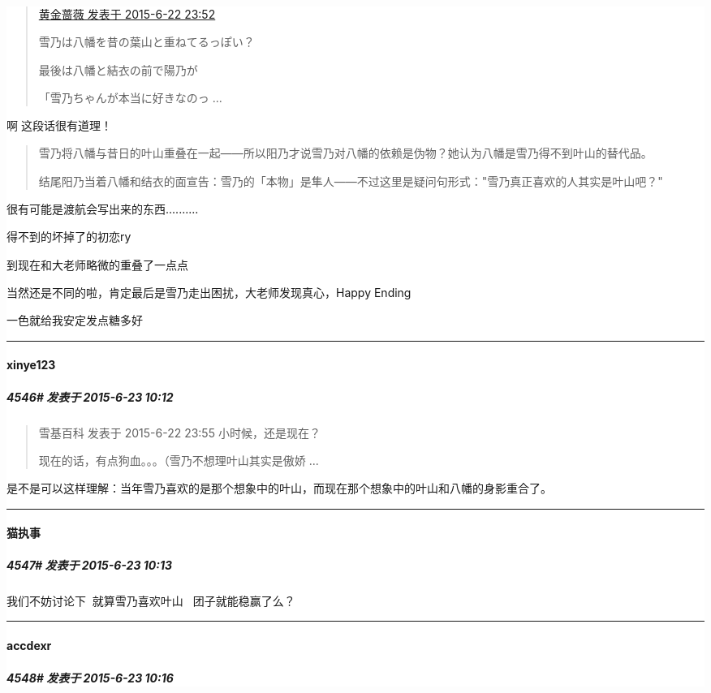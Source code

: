 
<blockquote><a href="httphttps://bbs.saraba1st.com/2b/forum.php?mod=redirect&amp;goto=findpost&amp;pid=29333503&amp;ptid=1108194" target="_blank">黄金蔷薇 发表于 2015-6-22 23:52</a>

雪乃は八幡を昔の葉山と重ねてるっぽい？

最後は八幡と結衣の前で陽乃が

「雪乃ちゃんが本当に好きなのっ ...</blockquote>
啊 这段话很有道理！ <blockquote>雪乃将八幡与昔日的叶山重叠在一起——所以阳乃才说雪乃对八幡的依赖是伪物？她认为八幡是雪乃得不到叶山的替代品。

结尾阳乃当着八幡和结衣的面宣告：雪乃的「本物」是隼人——不过这里是疑问句形式："雪乃真正喜欢的人其实是叶山吧？"</blockquote>
很有可能是渡航会写出来的东西..........

得不到的坏掉了的初恋ry

到现在和大老师略微的重叠了一点点


当然还是不同的啦，肯定最后是雪乃走出困扰，大老师发现真心，Happy Ending

一色就给我安定发点糖多好







*****

####   xinye123  
##### 4546#       发表于 2015-6-23 10:12



<blockquote>雪基百科 发表于 2015-6-22 23:55
小时候，还是现在？

现在的话，有点狗血。。。（雪乃不想理叶山其实是傲娇 ...</blockquote>
是不是可以这样理解：当年雪乃喜欢的是那个想象中的叶山，而现在那个想象中的叶山和八幡的身影重合了。







*****

####  猫执事  
##### 4547#       发表于 2015-6-23 10:13




我们不妨讨论下  就算雪乃喜欢叶山   团子就能稳赢了么？







*****

####  accdexr  
##### 4548#       发表于 2015-6-23 10:16
